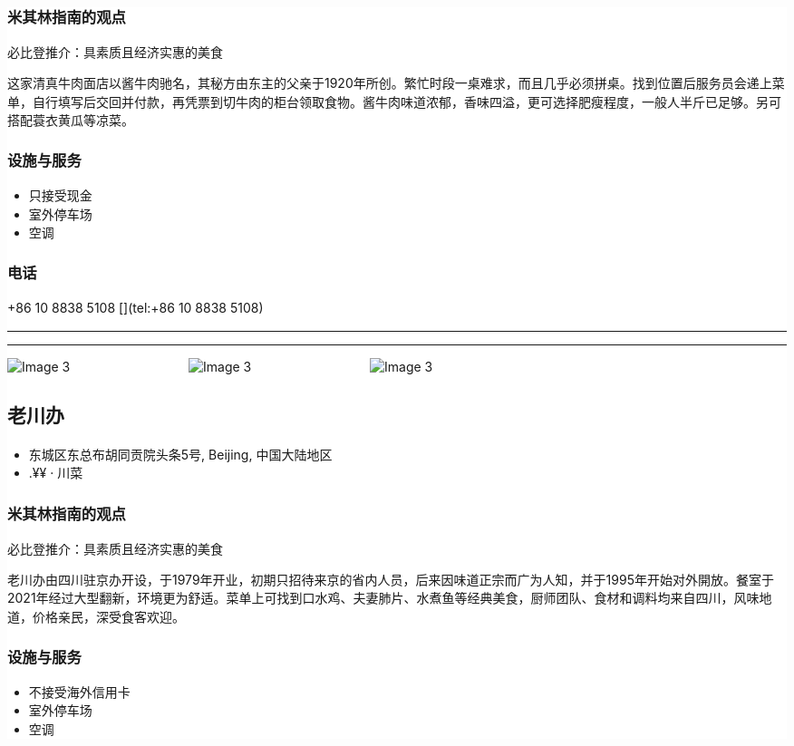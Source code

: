 
###  米其林指南的观点


必比登推介：具素质且经济实惠的美食

这家清真牛肉面店以酱牛肉驰名，其秘方由东主的父亲于1920年所创。繁忙时段一桌难求，而且几乎必须拼桌。找到位置后服务员会递上菜单，自行填写后交回并付款，再凭票到切牛肉的柜台领取食物。酱牛肉味道浓郁，香味四溢，更可选择肥瘦程度，一般人半斤已足够。另可搭配蓑衣黄瓜等凉菜。

###  设施与服务

  * 只接受现金 
  * 室外停车场 
  * 空调 

###  电话

+86 10 8838 5108  [](tel:+86 10 8838 5108)



----
----

<div style="display:flex;">

<img src="https://axwwgrkdco.cloudimg.io/v7/__gmpics__/a396b2ea04194c9db5221bc58ba0722e" alt="Image 3" style="width: 200px; height: auto;">

<img src="https://axwwgrkdco.cloudimg.io/v7/__gmpics__/754c88a145634165be8aa1a3fc6a1230" alt="Image 3" style="width: 200px; height: auto;">

<img src="https://axwwgrkdco.cloudimg.io/v7/__gmpics__/6b40e394cb5e4674ad1e45f1e575f184" alt="Image 3" style="width: 200px; height: auto;">


</div>

## 老川办

  * 东城区东总布胡同贡院头条5号, Beijing, 中国大陆地区
  * .¥¥ · 川菜 





###  米其林指南的观点


必比登推介：具素质且经济实惠的美食

老川办由四川驻京办开设，于1979年开业，初期只招待来京的省内人员，后来因味道正宗而广为人知，并于1995年开始对外開放。餐室于2021年经过大型翻新，环境更为舒适。菜单上可找到口水鸡、夫妻肺片、水煮鱼等经典美食，厨师团队、食材和调料均来自四川，风味地道，价格亲民，深受食客欢迎。

###  设施与服务

  * 不接受海外信用卡 
  * 室外停车场 
  * 空调 

